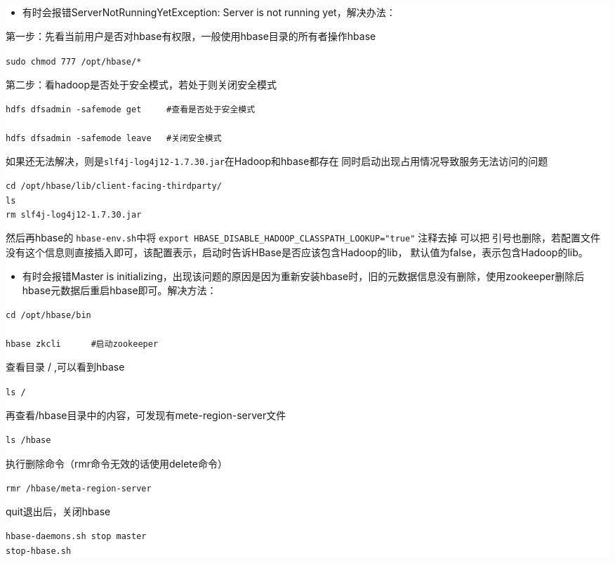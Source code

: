 - 有时会报错ServerNotRunningYetException: Server is not running yet，解决办法：


第一步：先看当前用户是否对hbase有权限，一般使用hbase目录的所有者操作hbase

```
sudo chmod 777 /opt/hbase/*
```

第二步：看hadoop是否处于安全模式，若处于则关闭安全模式

```
hdfs dfsadmin -safemode get     #查看是否处于安全模式

hdfs dfsadmin -safemode leave   #关闭安全模式
```

如果还无法解决，则是`slf4j-log4j12-1.7.30.jar`在Hadoop和hbase都存在 同时启动出现占用情况导致服务无法访问的问题

```
cd /opt/hbase/lib/client-facing-thirdparty/
ls
rm slf4j-log4j12-1.7.30.jar
```

然后再hbase的 `hbase-env.sh`中将 `export HBASE_DISABLE_HADOOP_CLASSPATH_LOOKUP="true"` 注释去掉 可以把 引号也删除，若配置文件没有这个信息则直接插入即可，该配置表示，启动时告诉HBase是否应该包含Hadoop的lib， 默认值为false，表示包含Hadoop的lib。



- 有时会报错Master is initializing，出现该问题的原因是因为重新安装hbase时，旧的元数据信息没有删除，使用zookeeper删除后hbase元数据后重启hbase即可。解决方法：

```
cd /opt/hbase/bin

hbase zkcli      #启动zookeeper
```

查看目录 / ,可以看到hbase

```
ls /
```

再查看/hbase目录中的内容，可发现有mete-region-server文件

```
ls /hbase
```

执行删除命令（rmr命令无效的话使用delete命令）

```
rmr /hbase/meta-region-server
```

quit退出后，关闭hbase

```
hbase-daemons.sh stop master
stop-hbase.sh
```
